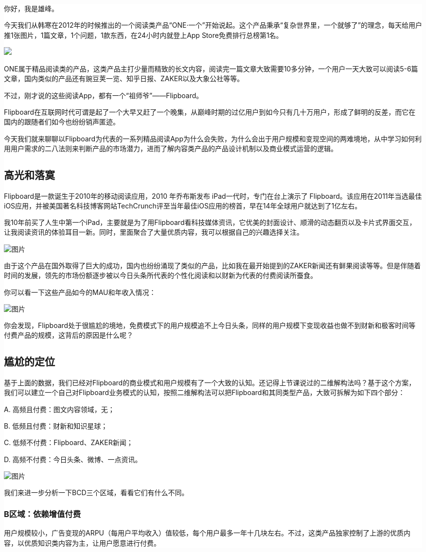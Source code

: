 你好，我是雄峰。

今天我们从韩寒在2012年的时候推出的一个阅读类产品“ONE·一个”开始说起。这个产品秉承“复杂世界里，一个就够了”的理念，每天给用户推1张图片，1篇文章，1个问题，1款东西，在24小时内就登上App Store免费排行总榜第1名。

![](https://static001.geekbang.org/resource/image/cb/df/cb72801daed75e96a6d6019cb0ee7edf.jpg?wh=836x423)

ONE属于精品阅读类的产品，这类产品主打少量而精致的长文内容，阅读完一篇文章大致需要10多分钟，一个用户一天大致可以阅读5-6篇文章，国内类似的产品还有豌豆荚一览、知乎日报、ZAKER以及大象公社等等。

不过，刚才说的这些阅读App，都有一个“祖师爷”——Flipboard。

Flipboard在互联网时代可谓是起了一个大早又赶了一个晚集，从巅峰时期的过亿用户到如今只有几十万用户，形成了鲜明的反差，而它在国内的跟随者们如今也纷纷销声匿迹。

今天我们就来聊聊以Flipboard为代表的一系列精品阅读App为什么会失败，为什么会出于用户规模和变现空间的两难境地，从中学习如何利用用户需求的二八法则来判断产品的市场潜力，进而了解内容类产品的产品设计机制以及商业模式运营的逻辑。

## 高光和落寞

Flipboard是一款诞生于2010年的移动阅读应用，2010 年乔布斯发布 iPad一代时，专门在台上演示了 Flipboard。该应用在2011年当选最佳iOS应用，并被美国著名科技博客网站TechCrunch评至当年最佳iOS应用的榜首，早在14年全球用户就达到了1亿左右。

我10年前买了人生中第一个iPad，主要就是为了用Flipboard看科技媒体资讯，它优美的封面设计、顺滑的动态翻页以及卡片式界面交互，让我阅读资讯的体验耳目一新。同时，里面聚合了大量优质内容，我可以根据自己的兴趣选择关注。

![图片](https://static001.geekbang.org/resource/image/99/88/999907df22efae105a9b0c6f05424f88.jpg?wh=1142x572)

由于这个产品在国外取得了巨大的成功，国内也纷纷涌现了类似的产品，比如我在最开始提到的ZAKER新闻还有鲜果阅读等等。但是伴随着时间的发展，领先的市场份额逐步被以今日头条所代表的个性化阅读和以财新为代表的付费阅读所蚕食。

你可以看一下这些产品如今的MAU和年收入情况：

![图片](https://static001.geekbang.org/resource/image/66/45/66c6a580615db7e505f50b385cf73345.jpg?wh=1142x698)

你会发现，Flipboard处于很尴尬的境地，免费模式下的用户规模追不上今日头条，同样的用户规模下变现收益也做不到财新和极客时间等付费产品的规模，这背后的原因是什么呢？

## **尴尬的定位**

基于上面的数据，我们已经对Flipboard的商业模式和用户规模有了一个大致的认知。还记得上节课说过的二维解构法吗？基于这个方案，我们可以建立一个自己对Flipboard业务模式的认知，按照二维解构法可以把Flipboard和其同类型产品，大致可拆解为如下四个部分：

A. 高频且付费：图文内容领域，无；

B. 低频且付费：财新和知识星球；

C. 低频不付费：Flipboard、ZAKER新闻；

D. 高频不付费：今日头条、微博、一点资讯。

![图片](https://static001.geekbang.org/resource/image/4f/d1/4fe04d5d2c39d1b4a5d6e188c8cf09d1.jpeg?wh=1718x1413)

我们来进一步分析一下BCD三个区域，看看它们有什么不同。

### **B区域：依赖增值付费**

用户规模较小，广告变现的ARPU（每用户平均收入）值较低，每个用户最多一年十几块左右。不过，这类产品独家控制了上游的优质内容，以优质知识类内容为主，让用户愿意进行付费。
